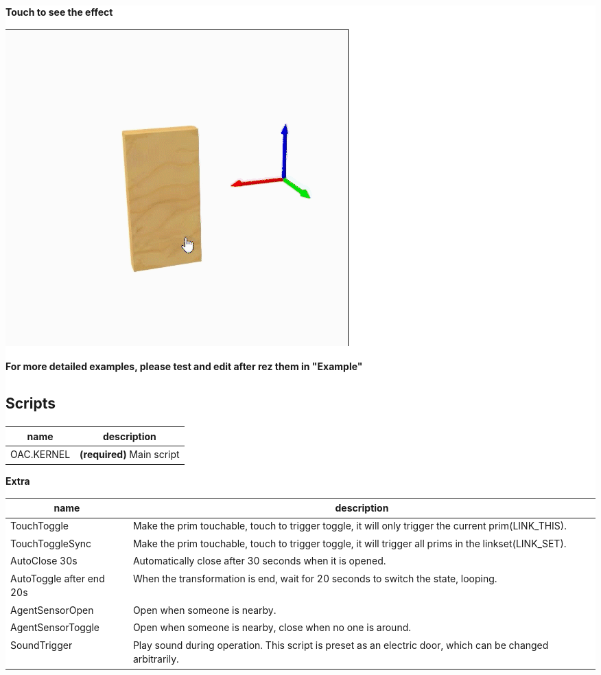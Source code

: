 **Touch to see the effect**

![img/single-door-show.gif](img/single-door-show.gif)

**For more detailed examples, please test and edit after rez them in "Example"**

## Scripts

| name | description |
|---|---|
| OAC.KERNEL | **(required)** Main script |

**Extra**

| name | description |
|---|---|
| TouchToggle | Make the prim touchable, touch to trigger toggle, it will only trigger the current prim(LINK_THIS). |
| TouchToggleSync | Make the prim touchable, touch to trigger toggle, it will trigger all prims in the linkset(LINK_SET). |
| AutoClose 30s | Automatically close after 30 seconds when it is opened. |
| AutoToggle after end 20s | When the transformation is end, wait for 20 seconds to switch the state, looping. |
| AgentSensorOpen | Open when someone is nearby. |
| AgentSensorToggle | Open when someone is nearby, close when no one is around. |
| SoundTrigger | Play sound during operation. This script is preset as an electric door, which can be changed arbitrarily. |

